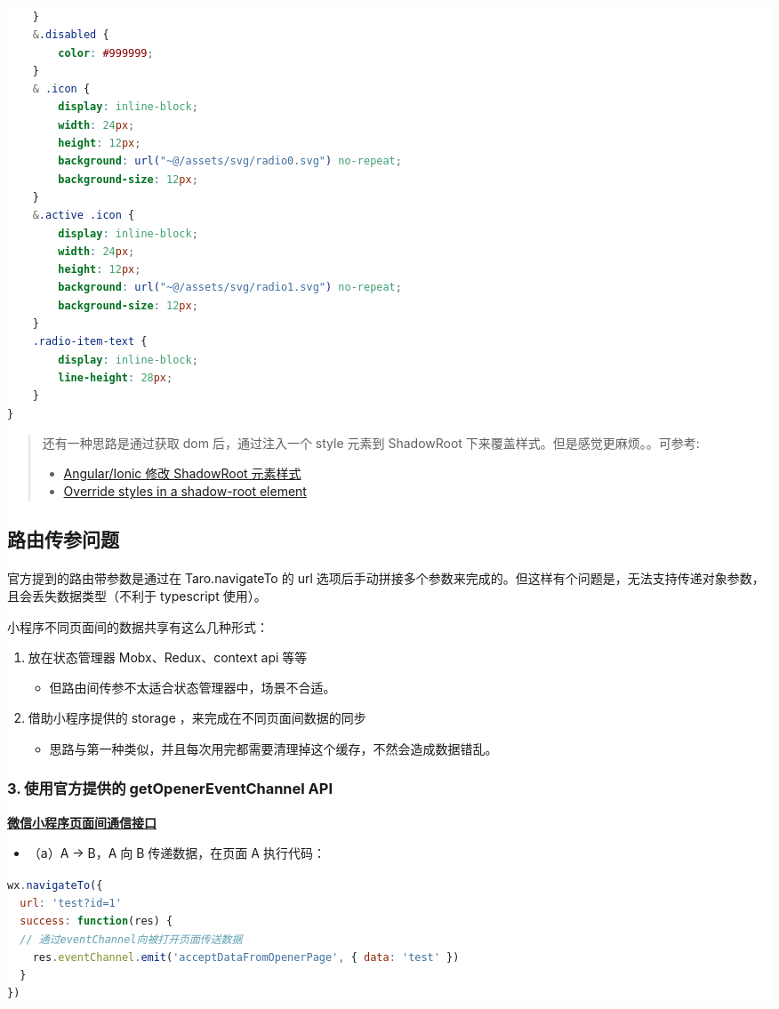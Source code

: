```scss
	}
	&.disabled {
		color: #999999;
	}
	& .icon {
		display: inline-block;
		width: 24px;
		height: 12px;
		background: url("~@/assets/svg/radio0.svg") no-repeat;
		background-size: 12px;
	}
	&.active .icon {
		display: inline-block;
		width: 24px;
		height: 12px;
		background: url("~@/assets/svg/radio1.svg") no-repeat;
		background-size: 12px;
	}
	.radio-item-text {
		display: inline-block;
		line-height: 28px;
	}
}
```

> 还有一种思路是通过获取 dom 后，通过注入一个 style 元素到 ShadowRoot 下来覆盖样式。但是感觉更麻烦。。可参考:
>
> - [Angular/Ionic 修改 ShadowRoot 元素样式](https://www.jianshu.com/p/57cb11e58a46)
> - [Override styles in a shadow-root element](https://stackoverflow.com/questions/47625017/override-styles-in-a-shadow-root-element)

## 路由传参问题

官方提到的路由带参数是通过在 Taro.navigateTo 的 url 选项后手动拼接多个参数来完成的。但这样有个问题是，无法支持传递对象参数，且会丢失数据类型（不利于 typescript 使用）。

小程序不同页面间的数据共享有这么几种形式：

1. 放在状态管理器 Mobx、Redux、context api 等等

   - 但路由间传参不太适合状态管理器中，场景不合适。

2. 借助小程序提供的 storage ，来完成在不同页面间数据的同步

   - 思路与第一种类似，并且每次用完都需要清理掉这个缓存，不然会造成数据错乱。

### 3. 使用官方提供的 getOpenerEventChannel API

**[微信小程序页面间通信接口](https://segmentfault.com/a/1190000020732602)**

- （a）A -> B，A 向 B 传递数据，在页面 A 执行代码：

```js
wx.navigateTo({
  url: 'test?id=1'
  success: function(res) {
  // 通过eventChannel向被打开页面传送数据
    res.eventChannel.emit('acceptDataFromOpenerPage', { data: 'test' })
  }
})
```
